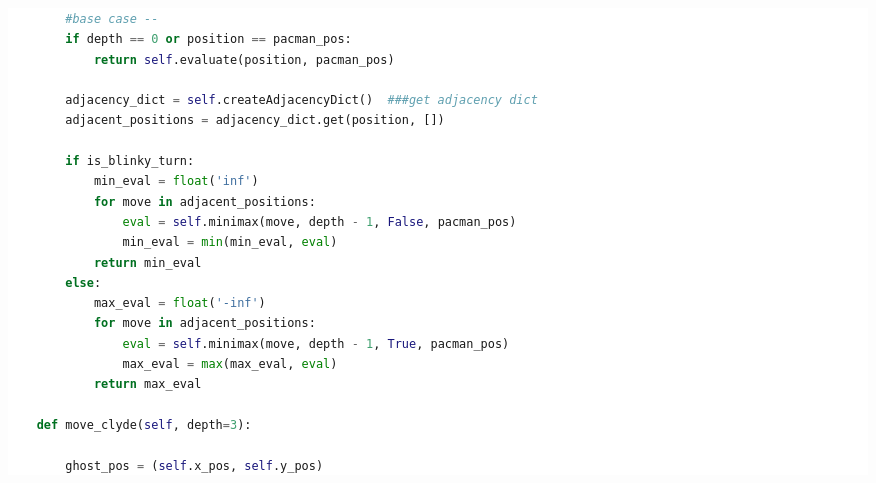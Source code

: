```python
        #base case --
        if depth == 0 or position == pacman_pos:
            return self.evaluate(position, pacman_pos)
        
        adjacency_dict = self.createAdjacencyDict()  ###get adjacency dict
        adjacent_positions = adjacency_dict.get(position, [])

        if is_blinky_turn:
            min_eval = float('inf')
            for move in adjacent_positions:
                eval = self.minimax(move, depth - 1, False, pacman_pos)
                min_eval = min(min_eval, eval)
            return min_eval
        else:
            max_eval = float('-inf')
            for move in adjacent_positions:
                eval = self.minimax(move, depth - 1, True, pacman_pos)
                max_eval = max(max_eval, eval)
            return max_eval

    def move_clyde(self, depth=3):

        ghost_pos = (self.x_pos, self.y_pos)  
